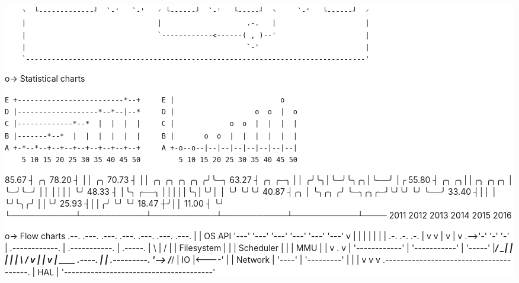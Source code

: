         ◝  └-------------┘  `-'   `-'   ◜ └------┘  `-'   └-----┘  ◝     `-'   └------┘  ◜
        |                               |                    .-.   |                     |
        |                               `------------<------( , )--'                     |
        |                                                    `-'                         |
        `--------------------------------------------------------------------------------'

 o-> Statistical charts


    E +-------------------------*--+     E |                         o
    D |-------------------*--*--|--*     D |                   o  o  |  o
    C |-------------*--*  |  |  |  |     C |             o  o  |  |  |  |
    B |-------*--*  |  |  |  |  |  |     B |       o  o  |  |  |  |  |  |
    A +-*--*--+--+--+--+--+--+--+--+     A +-o--o--|--|--|--|--|--|--|--|
        5 10 15 20 25 30 35 40 45 50         5 10 15 20 25 30 35 40 45 50



  85.67 ┤                                       ╭╮
  78.20 ┤                                       ││                  ╭╮
  70.73 ┤                                       ││  ╭╮ ╭╮ ╭╮   ╭╮  ╭╯╰─╮
  63.27 ┤                        ╭╮         ╭─╮ ││ ╭╯╰╮│╰─╯╰╮╭╮│╰──╯   │╭
  55.80 ┤   ╭╮                 ╭╮││╭╮ ╭╮╭╮  │ ╰─╯╰─╯  ││    ││││       ╰╯
  48.33 ┤   │╰╮      ╭──╮      │││││╰╮│╰╯│  │         ╰╯    ╰╯╰╯
  40.87 ┤╭╮ │ ╰╮╭╮  ╭╯  ╰─╮╭╮╭─╯╰╯╰╯ ╰╯  ╰──╯
  33.40 ┤││ │  ╰╯╰╮╭╯     ││╰╯
  25.93 ┤││╭╯     ╰╯      ╰╯
  18.47 ┼╯││
  11.00 ┤ ╰╯
        └───────────┴───────────┴───────────┴───────────┴───────────┴────
      2011        2012        2013        2014        2015        2016







 o->  Flow charts
                      .--.            .---.  .---. .---.  .---.    .---.  .---.
                      |  |   OS API   '---'  '---' '---'  '---'    '---'  '---'
                      v  |              |      |     |      |        |      |
             .-. .-. .-. |              v      v     |      v        |      v
         .-->'-' '-' '-' |            .------------. | .-----------. |  .-----.
         |     \  |  /   |            | Filesystem | | | Scheduler | |  | MMU |
         |      v . v    |            '------------' | '-----------' |  '-----'
         |_______/ \_____|                   |       |      |        |
                 \ /                         v       |      |        v
                  |     ____              .----.     |      |    .---------.
                  '--> /___/              | IO |<----'      |    | Network |
                                          '----'            |    '---------'
                                             |              |         |
                                             v              v         v
                                      .---------------------------------------.
                                      |                  HAL                  |
                                      '---------------------------------------'
